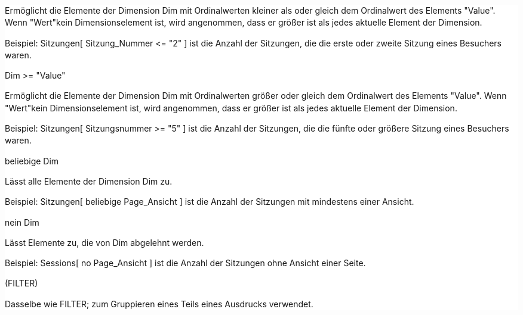    <td colname="col2"> <p>Ermöglicht die Elemente der Dimension Dim mit Ordinalwerten kleiner als oder gleich dem Ordinalwert des Elements "Value". Wenn "Wert"kein Dimensionselement ist, wird angenommen, dass er größer ist als jedes aktuelle Element der Dimension. </p> <p>Beispiel: Sitzungen[ Sitzung_Nummer &lt;= "2" ] ist die Anzahl der Sitzungen, die die erste oder zweite Sitzung eines Besuchers waren. </p> </td> 
  </tr> 
  <tr> 
   <td colname="col1"> Dim &gt;= "Value" </td> 
   <td colname="col2"> <p>Ermöglicht die Elemente der Dimension Dim mit Ordinalwerten größer oder gleich dem Ordinalwert des Elements "Value". Wenn "Wert"kein Dimensionselement ist, wird angenommen, dass er größer ist als jedes aktuelle Element der Dimension. </p> <p>Beispiel: Sitzungen[ Sitzungsnummer &gt;= "5" ] ist die Anzahl der Sitzungen, die die fünfte oder größere Sitzung eines Besuchers waren. </p> </td> 
  </tr> 
  <tr> 
   <td colname="col1"> <p>beliebige Dim </p> </td> 
   <td colname="col2"> <p>Lässt alle Elemente der Dimension Dim zu. </p> <p>Beispiel: Sitzungen[ beliebige Page_Ansicht ] ist die Anzahl der Sitzungen mit mindestens einer Ansicht. </p> </td> 
  </tr> 
  <tr> 
   <td colname="col1"> <p>nein Dim </p> </td> 
   <td colname="col2"> <p>Lässt Elemente zu, die von Dim abgelehnt werden. </p> <p>Beispiel: Sessions[ no Page_Ansicht ] ist die Anzahl der Sitzungen ohne Ansicht einer Seite. </p> </td> 
  </tr> 
  <tr> 
   <td colname="col1"> <p>(FILTER) </p> </td> 
   <td colname="col2"> <p>Dasselbe wie FILTER; zum Gruppieren eines Teils eines Ausdrucks verwendet. </p> </td> 
  </tr> 
 </tbody> 
</table>
